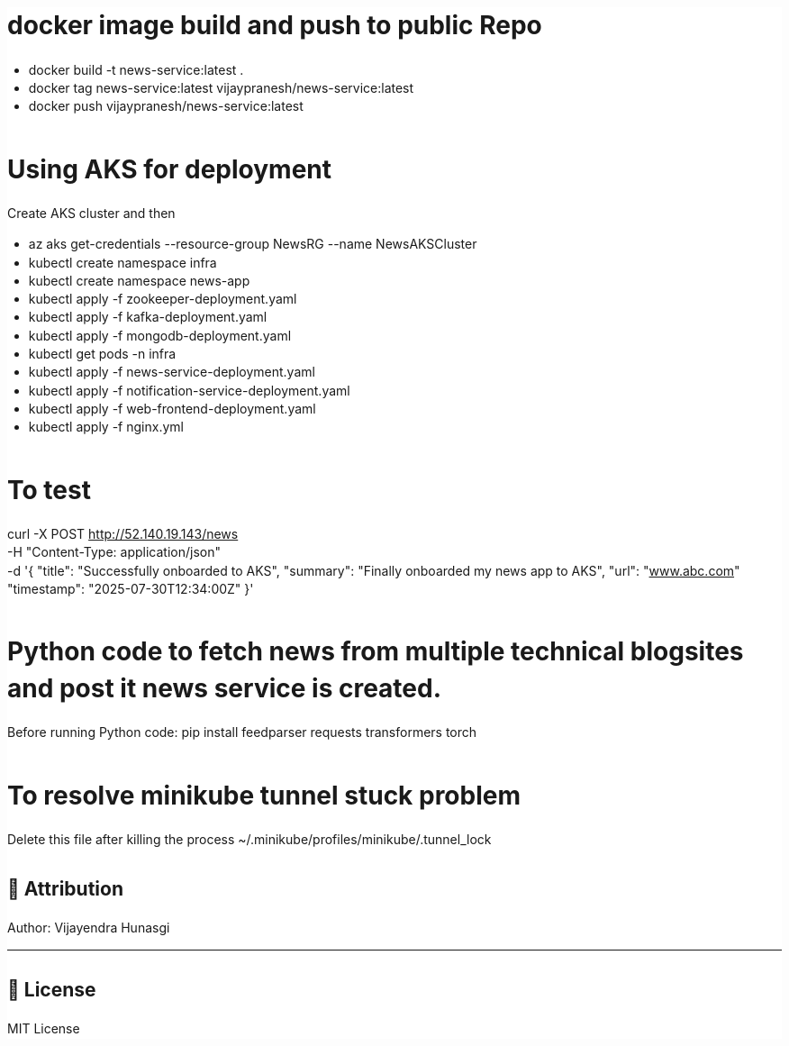 # docker image build and push to public Repo
- docker build -t news-service:latest .
- docker tag news-service:latest vijaypranesh/news-service:latest
- docker push vijaypranesh/news-service:latest
  
# Using AKS for deployment

Create AKS cluster and then

- az aks get-credentials --resource-group NewsRG --name NewsAKSCluster
- kubectl create namespace infra
- kubectl create namespace news-app
- kubectl apply -f zookeeper-deployment.yaml
- kubectl apply -f kafka-deployment.yaml
- kubectl apply -f mongodb-deployment.yaml
- kubectl get pods -n infra
- kubectl apply -f news-service-deployment.yaml
- kubectl apply -f notification-service-deployment.yaml
- kubectl apply -f web-frontend-deployment.yaml
- kubectl apply -f nginx.yml

# To test
curl -X POST http://52.140.19.143/news \
  -H "Content-Type: application/json" \
  -d '{
    "title": "Successfully onboarded to AKS",
    "summary": "Finally onboarded my news app to AKS",
    "url": "www.abc.com"
    "timestamp": "2025-07-30T12:34:00Z"
}'

# Python code to fetch news from multiple technical blogsites and post it news service is created.
Before running Python code:
pip install feedparser requests transformers torch


# To resolve minikube tunnel stuck problem
Delete this file after killing the process
~/.minikube/profiles/minikube/.tunnel_lock

## 🧾 Attribution

Author: Vijayendra Hunasgi

---

## 📝 License

MIT License
